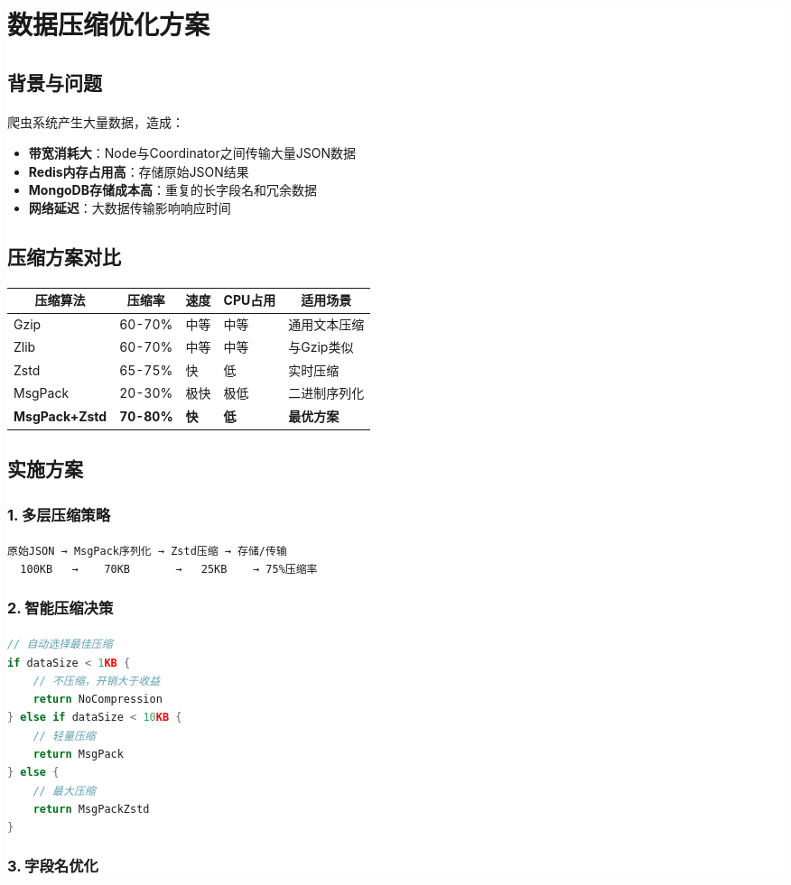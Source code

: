# 数据压缩优化方案

## 背景与问题

爬虫系统产生大量数据，造成：
- **带宽消耗大**：Node与Coordinator之间传输大量JSON数据
- **Redis内存占用高**：存储原始JSON结果
- **MongoDB存储成本高**：重复的长字段名和冗余数据
- **网络延迟**：大数据传输影响响应时间

## 压缩方案对比

| 压缩算法 | 压缩率 | 速度 | CPU占用 | 适用场景 |
|---------|-------|------|---------|---------|
| Gzip | 60-70% | 中等 | 中等 | 通用文本压缩 |
| Zlib | 60-70% | 中等 | 中等 | 与Gzip类似 |
| Zstd | 65-75% | 快 | 低 | 实时压缩 |
| MsgPack | 20-30% | 极快 | 极低 | 二进制序列化 |
| **MsgPack+Zstd** | **70-80%** | **快** | **低** | **最优方案** |

## 实施方案

### 1. 多层压缩策略

```
原始JSON → MsgPack序列化 → Zstd压缩 → 存储/传输
  100KB   →    70KB       →   25KB    → 75%压缩率
```

### 2. 智能压缩决策

```go
// 自动选择最佳压缩
if dataSize < 1KB {
    // 不压缩，开销大于收益
    return NoCompression
} else if dataSize < 10KB {
    // 轻量压缩
    return MsgPack
} else {
    // 最大压缩
    return MsgPackZstd
}
```

### 3. 字段名优化
